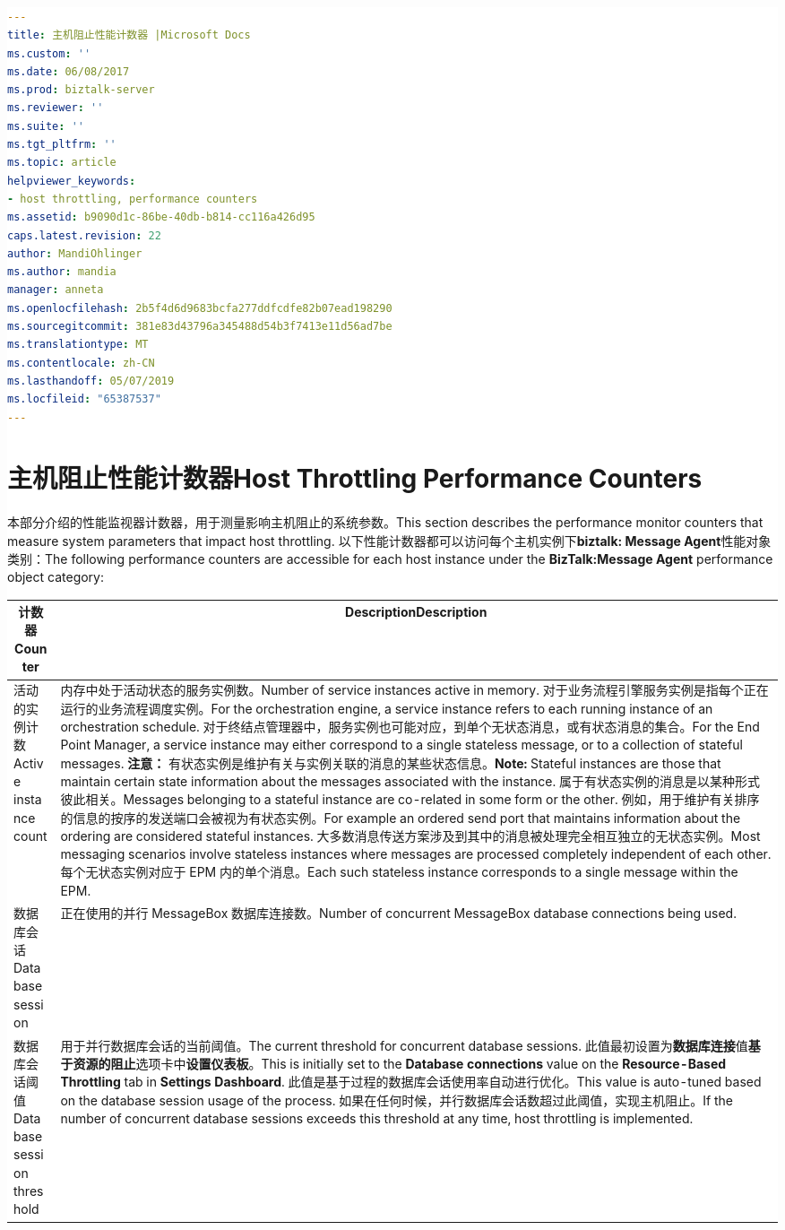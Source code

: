 ```yaml
---
title: 主机阻止性能计数器 |Microsoft Docs
ms.custom: ''
ms.date: 06/08/2017
ms.prod: biztalk-server
ms.reviewer: ''
ms.suite: ''
ms.tgt_pltfrm: ''
ms.topic: article
helpviewer_keywords:
- host throttling, performance counters
ms.assetid: b9090d1c-86be-40db-b814-cc116a426d95
caps.latest.revision: 22
author: MandiOhlinger
ms.author: mandia
manager: anneta
ms.openlocfilehash: 2b5f4d6d9683bcfa277ddfcdfe82b07ead198290
ms.sourcegitcommit: 381e83d43796a345488d54b3f7413e11d56ad7be
ms.translationtype: MT
ms.contentlocale: zh-CN
ms.lasthandoff: 05/07/2019
ms.locfileid: "65387537"
---
```

# <a name="host-throttling-performance-counters"></a><span data-ttu-id="c99d0-102">主机阻止性能计数器</span><span class="sxs-lookup"><span data-stu-id="c99d0-102">Host Throttling Performance Counters</span></span>
<span data-ttu-id="c99d0-103">本部分介绍的性能监视器计数器，用于测量影响主机阻止的系统参数。</span><span class="sxs-lookup"><span data-stu-id="c99d0-103">This section describes the performance monitor counters that measure system parameters that impact host throttling.</span></span> <span data-ttu-id="c99d0-104">以下性能计数器都可以访问每个主机实例下**biztalk: Message Agent**性能对象类别：</span><span class="sxs-lookup"><span data-stu-id="c99d0-104">The following performance counters are accessible for each host instance under the **BizTalk:Message Agent** performance object category:</span></span>  
  
|<span data-ttu-id="c99d0-105">计数器</span><span class="sxs-lookup"><span data-stu-id="c99d0-105">Counter</span></span>|<span data-ttu-id="c99d0-106">Description</span><span class="sxs-lookup"><span data-stu-id="c99d0-106">Description</span></span>|  
|-------------|-----------------|  
|<span data-ttu-id="c99d0-107">活动的实例计数</span><span class="sxs-lookup"><span data-stu-id="c99d0-107">Active instance count</span></span>|<span data-ttu-id="c99d0-108">内存中处于活动状态的服务实例数。</span><span class="sxs-lookup"><span data-stu-id="c99d0-108">Number of service instances active in memory.</span></span> <span data-ttu-id="c99d0-109">对于业务流程引擎服务实例是指每个正在运行的业务流程调度实例。</span><span class="sxs-lookup"><span data-stu-id="c99d0-109">For the orchestration engine, a service instance refers to each running instance of an orchestration schedule.</span></span> <span data-ttu-id="c99d0-110">对于终结点管理器中，服务实例也可能对应，到单个无状态消息，或有状态消息的集合。</span><span class="sxs-lookup"><span data-stu-id="c99d0-110">For the End Point Manager, a service instance may either correspond to a single stateless message, or to a collection of stateful messages.</span></span> <span data-ttu-id="c99d0-111">**注意：** 有状态实例是维护有关与实例关联的消息的某些状态信息。</span><span class="sxs-lookup"><span data-stu-id="c99d0-111">**Note:**  Stateful instances are those that maintain certain state information about the messages associated with the instance.</span></span> <span data-ttu-id="c99d0-112">属于有状态实例的消息是以某种形式彼此相关。</span><span class="sxs-lookup"><span data-stu-id="c99d0-112">Messages belonging to a stateful instance are co-related in some form or the other.</span></span> <span data-ttu-id="c99d0-113">例如，用于维护有关排序的信息的按序的发送端口会被视为有状态实例。</span><span class="sxs-lookup"><span data-stu-id="c99d0-113">For example an ordered send port that maintains information about the ordering are considered stateful instances.</span></span> <span data-ttu-id="c99d0-114">大多数消息传送方案涉及到其中的消息被处理完全相互独立的无状态实例。</span><span class="sxs-lookup"><span data-stu-id="c99d0-114">Most messaging scenarios involve stateless instances where messages are processed completely independent of each other.</span></span> <span data-ttu-id="c99d0-115">每个无状态实例对应于 EPM 内的单个消息。</span><span class="sxs-lookup"><span data-stu-id="c99d0-115">Each such stateless instance corresponds to a single message within the EPM.</span></span>|  
|<span data-ttu-id="c99d0-116">数据库会话</span><span class="sxs-lookup"><span data-stu-id="c99d0-116">Database session</span></span>|<span data-ttu-id="c99d0-117">正在使用的并行 MessageBox 数据库连接数。</span><span class="sxs-lookup"><span data-stu-id="c99d0-117">Number of concurrent MessageBox database connections being used.</span></span>|  
|<span data-ttu-id="c99d0-118">数据库会话阈值</span><span class="sxs-lookup"><span data-stu-id="c99d0-118">Database session threshold</span></span>|<span data-ttu-id="c99d0-119">用于并行数据库会话的当前阈值。</span><span class="sxs-lookup"><span data-stu-id="c99d0-119">The current threshold for concurrent database sessions.</span></span> <span data-ttu-id="c99d0-120">此值最初设置为**数据库连接**值**基于资源的阻止**选项卡中**设置仪表板**。</span><span class="sxs-lookup"><span data-stu-id="c99d0-120">This is initially set to the **Database connections** value on the **Resource-Based Throttling** tab in **Settings Dashboard**.</span></span> <span data-ttu-id="c99d0-121">此值是基于过程的数据库会话使用率自动进行优化。</span><span class="sxs-lookup"><span data-stu-id="c99d0-121">This value is auto-tuned based on the database session usage of the process.</span></span> <span data-ttu-id="c99d0-122">如果在任何时候，并行数据库会话数超过此阈值，实现主机阻止。</span><span class="sxs-lookup"><span data-stu-id="c99d0-122">If the number of concurrent database sessions exceeds this threshold at any time, host throttling is implemented.</span></span>|  